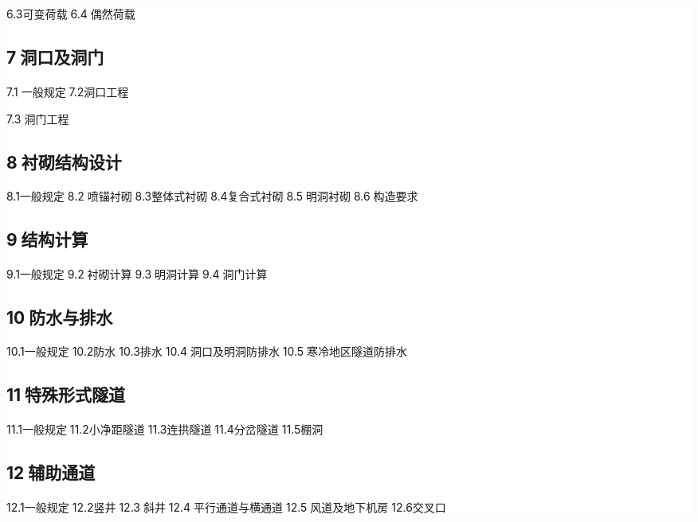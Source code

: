 6.3可变荷载
6.4 偶然荷载

## 7 洞口及洞门

7.1 一般规定
7.2洞口工程

7.3 洞门工程

## 8 衬砌结构设计

8.1一般规定
8.2 喷锚衬砌
8.3整体式衬砌
8.4复合式衬砌
8.5 明洞衬砌
8.6 构造要求

## 9 结构计算

9.1一般规定
9.2 衬砌计算
9.3 明洞计算
9.4 洞门计算

## 10 防水与排水

10.1一般规定
10.2防水
10.3排水
10.4 洞口及明洞防排水
10.5 寒冷地区隧道防排水

## 11 特殊形式隧道

11.1一般规定
11.2小净距隧道
11.3连拱隧道
11.4分岔隧道
11.5棚洞

## 12 辅助通道

12.1一般规定
12.2竖井
12.3 斜井
12.4 平行通道与横通道
12.5 风道及地下机房
12.6交叉口
